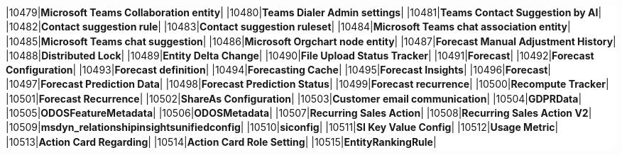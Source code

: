 |10479|**Microsoft Teams Collaboration entity**|
|10480|**Teams Dialer Admin settings**|
|10481|**Teams Contact Suggestion by AI**|
|10482|**Contact suggestion rule**|
|10483|**Contact suggestion ruleset**|
|10484|**Microsoft Teams chat association entity**|
|10485|**Microsoft Teams chat suggestion**|
|10486|**Microsoft Orgchart node entity**|
|10487|**Forecast Manual Adjustment History**|
|10488|**Distributed Lock**|
|10489|**Entity Delta Change**|
|10490|**File Upload Status Tracker**|
|10491|**Forecast**|
|10492|**Forecast Configuration**|
|10493|**Forecast definition**|
|10494|**Forecasting Cache**|
|10495|**Forecast Insights**|
|10496|**Forecast**|
|10497|**Forecast Prediction Data**|
|10498|**Forecast Prediction Status**|
|10499|**Forecast recurrence**|
|10500|**Recompute Tracker**|
|10501|**Forecast Recurrence**|
|10502|**ShareAs Configuration**|
|10503|**Customer email communication**|
|10504|**GDPRData**|
|10505|**ODOSFeatureMetadata**|
|10506|**ODOSMetadata**|
|10507|**Recurring Sales Action**|
|10508|**Recurring Sales Action V2**|
|10509|**msdyn_relationshipinsightsunifiedconfig**|
|10510|**siconfig**|
|10511|**SI Key Value Config**|
|10512|**Usage Metric**|
|10513|**Action Card Regarding**|
|10514|**Action Card Role Setting**|
|10515|**EntityRankingRule**|